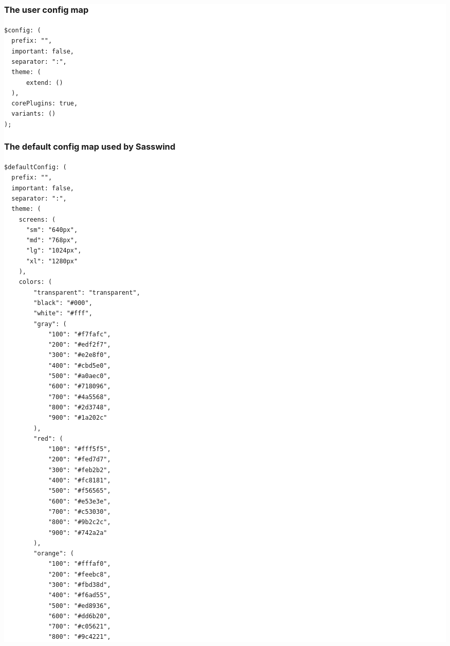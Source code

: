 ### The user config map

```
$config: (
  prefix: "",
  important: false,
  separator: ":",
  theme: (
      extend: ()
  ),
  corePlugins: true,
  variants: ()
);
```

### The default config map used by Sasswind

```
$defaultConfig: (
  prefix: "",
  important: false,
  separator: ":",
  theme: (
    screens: (
      "sm": "640px",
      "md": "768px",
      "lg": "1024px",
      "xl": "1280px"
    ),
    colors: (
        "transparent": "transparent",
        "black": "#000",
        "white": "#fff",
        "gray": (
            "100": "#f7fafc",
            "200": "#edf2f7",
            "300": "#e2e8f0",
            "400": "#cbd5e0",
            "500": "#a0aec0",
            "600": "#718096",
            "700": "#4a5568",
            "800": "#2d3748",
            "900": "#1a202c"
        ),
        "red": (
            "100": "#fff5f5",
            "200": "#fed7d7",
            "300": "#feb2b2",
            "400": "#fc8181",
            "500": "#f56565",
            "600": "#e53e3e",
            "700": "#c53030",
            "800": "#9b2c2c",
            "900": "#742a2a"
        ),
        "orange": (
            "100": "#fffaf0",
            "200": "#feebc8",
            "300": "#fbd38d",
            "400": "#f6ad55",
            "500": "#ed8936",
            "600": "#dd6b20",
            "700": "#c05621",
            "800": "#9c4221",
```
